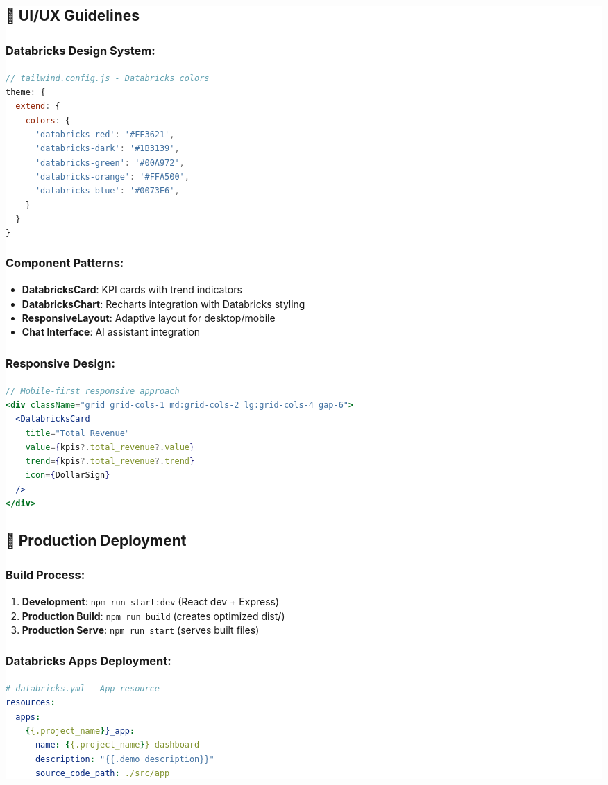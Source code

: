 ## 🎨 UI/UX Guidelines

### Databricks Design System:
```javascript
// tailwind.config.js - Databricks colors
theme: {
  extend: {
    colors: {
      'databricks-red': '#FF3621',
      'databricks-dark': '#1B3139', 
      'databricks-green': '#00A972',
      'databricks-orange': '#FFA500',
      'databricks-blue': '#0073E6',
    }
  }
}
```

### Component Patterns:
- **DatabricksCard**: KPI cards with trend indicators
- **DatabricksChart**: Recharts integration with Databricks styling
- **ResponsiveLayout**: Adaptive layout for desktop/mobile
- **Chat Interface**: AI assistant integration

### Responsive Design:
```jsx
// Mobile-first responsive approach
<div className="grid grid-cols-1 md:grid-cols-2 lg:grid-cols-4 gap-6">
  <DatabricksCard 
    title="Total Revenue"
    value={kpis?.total_revenue?.value}
    trend={kpis?.total_revenue?.trend}
    icon={DollarSign}
  />
</div>
```

## 🔧 Production Deployment

### Build Process:
1. **Development**: `npm run start:dev` (React dev + Express)
2. **Production Build**: `npm run build` (creates optimized dist/)
3. **Production Serve**: `npm run start` (serves built files)

### Databricks Apps Deployment:
```yaml
# databricks.yml - App resource
resources:
  apps:
    {{.project_name}}_app:
      name: {{.project_name}}-dashboard
      description: "{{.demo_description}}"
      source_code_path: ./src/app
```
